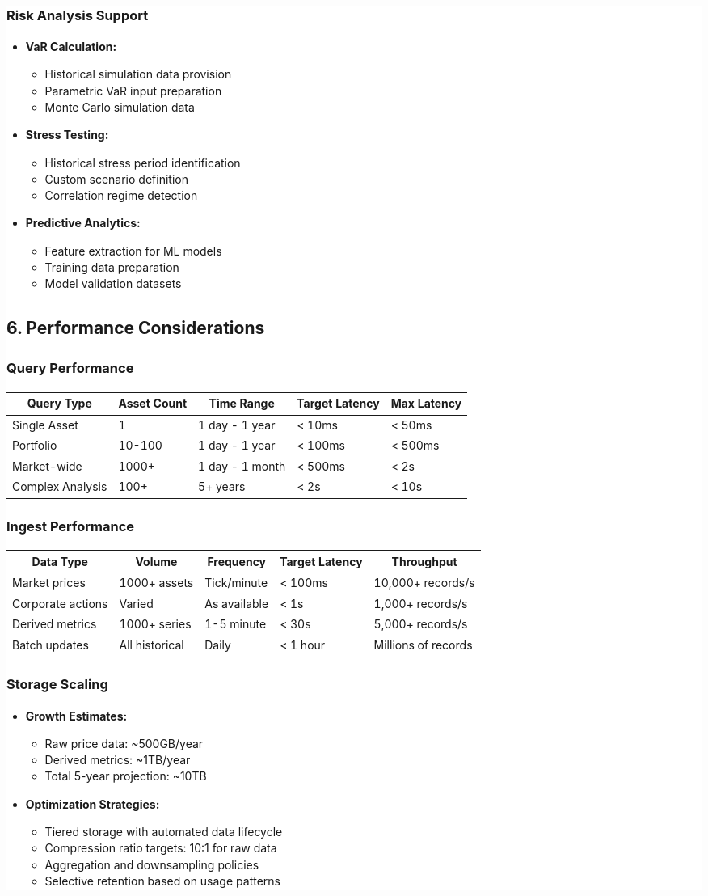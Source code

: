 ### Risk Analysis Support

* **VaR Calculation:**
  * Historical simulation data provision
  * Parametric VaR input preparation
  * Monte Carlo simulation data

* **Stress Testing:**
  * Historical stress period identification
  * Custom scenario definition
  * Correlation regime detection

* **Predictive Analytics:**
  * Feature extraction for ML models
  * Training data preparation
  * Model validation datasets

## 6. Performance Considerations

### Query Performance

| Query Type | Asset Count | Time Range | Target Latency | Max Latency |
|------------|-------------|------------|---------------|-------------|
| Single Asset | 1 | 1 day - 1 year | < 10ms | < 50ms |
| Portfolio | 10-100 | 1 day - 1 year | < 100ms | < 500ms |
| Market-wide | 1000+ | 1 day - 1 month | < 500ms | < 2s |
| Complex Analysis | 100+ | 5+ years | < 2s | < 10s |

### Ingest Performance

| Data Type | Volume | Frequency | Target Latency | Throughput |
|-----------|--------|-----------|---------------|------------|
| Market prices | 1000+ assets | Tick/minute | < 100ms | 10,000+ records/s |
| Corporate actions | Varied | As available | < 1s | 1,000+ records/s |
| Derived metrics | 1000+ series | 1-5 minute | < 30s | 5,000+ records/s |
| Batch updates | All historical | Daily | < 1 hour | Millions of records |

### Storage Scaling

* **Growth Estimates:**
  * Raw price data: ~500GB/year
  * Derived metrics: ~1TB/year
  * Total 5-year projection: ~10TB

* **Optimization Strategies:**
  * Tiered storage with automated data lifecycle
  * Compression ratio targets: 10:1 for raw data
  * Aggregation and downsampling policies
  * Selective retention based on usage patterns
